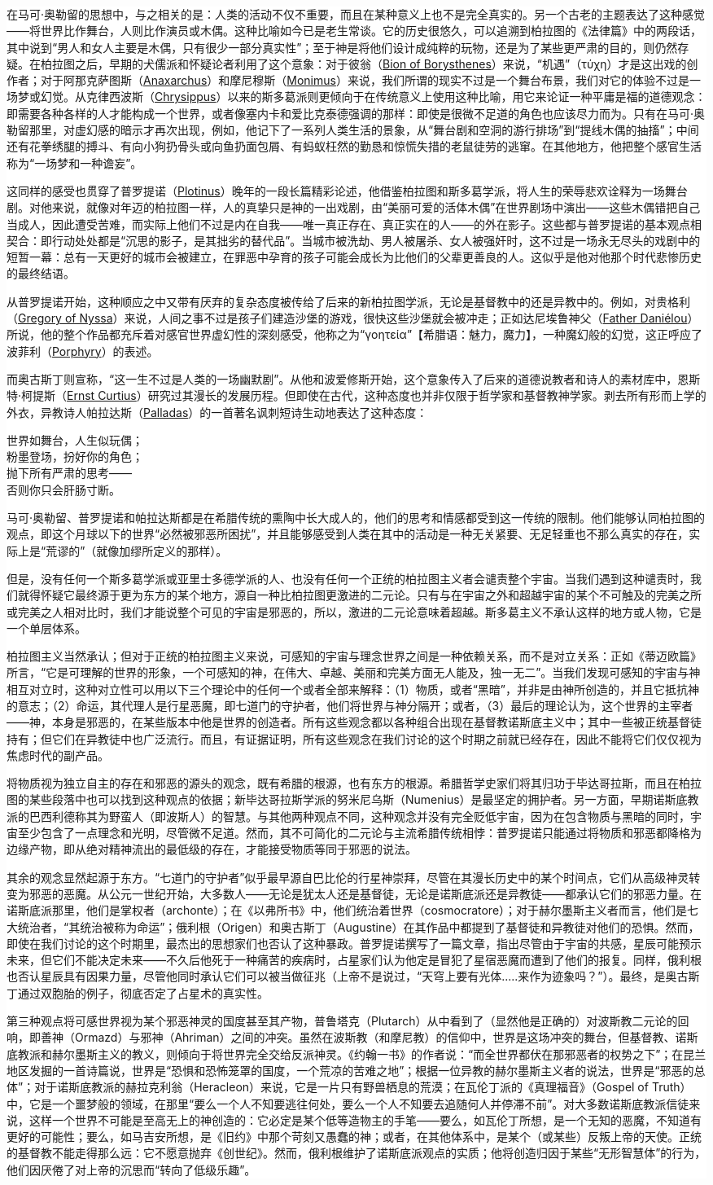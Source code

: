 在马可·奥勒留的思想中，与之相关的是：人类的活动不仅不重要，而且在某种意义上也不是完全真实的。另一个古老的主题表达了这种感觉——将世界比作舞台，人则比作演员或木偶。这种比喻如今已是老生常谈。它的历史很悠久，可以追溯到柏拉图的《法律篇》中的两段话，其中说到“男人和女人主要是木偶，只有很少一部分真实性”；至于神是将他们设计成纯粹的玩物，还是为了某些更严肃的目的，则仍然存疑。在柏拉图之后，早期的犬儒派和怀疑论者利用了这个意象：对于彼翁（[Bion of Borysthenes](https://en.wikipedia.org/wiki/Bion_of_Borysthenes)）来说，“机遇”（τύχη）才是这出戏的创作者；对于阿那克萨图斯（[Anaxarchus](https://en.wikipedia.org/wiki/Anaxarchus)）和摩尼穆斯（[Monimus](https://en.wikipedia.org/wiki/Monimus)）来说，我们所谓的现实不过是一个舞台布景，我们对它的体验不过是一场梦或幻觉。从克律西波斯（[Chrysippus](https://en.wikipedia.org/wiki/Chrysippus)）以来的斯多葛派则更倾向于在传统意义上使用这种比喻，用它来论证一种平庸是福的道德观念：即需要各种各样的人才能构成一个世界，或者像塞内卡和爱比克泰德强调的那样：即使是很微不足道的角色也应该尽力而为。只有在马可·奥勒留那里，对虚幻感的暗示才再次出现，例如，他记下了一系列人类生活的景象，从“舞台剧和空洞的游行排场”到“提线木偶的抽搐”；中间还有花拳绣腿的搏斗、有向小狗扔骨头或向鱼扔面包屑、有蚂蚁枉然的勤恳和惊慌失措的老鼠徒劳的逃窜。在其他地方，他把整个感官生活称为“一场梦和一种谵妄”。

这同样的感受也贯穿了普罗提诺（[Plotinus](https://en.wikipedia.org/wiki/Plotinus)）晚年的一段长篇精彩论述，他借鉴柏拉图和斯多葛学派，将人生的荣辱悲欢诠释为一场舞台剧。对他来说，就像对年迈的柏拉图一样，人的真挚只是神的一出戏剧，由“美丽可爱的活体木偶”在世界剧场中演出——这些木偶错把自己当成人，因此遭受苦难，而实际上他们不过是内在自我——唯一真正存在、真正实在的人——的外在影子。这些都与普罗提诺的基本观点相契合：即行动处处都是“沉思的影子，是其拙劣的替代品”。当城市被洗劫、男人被屠杀、女人被强奸时，这不过是一场永无尽头的戏剧中的短暂一幕：总有一天更好的城市会被建立，在罪恶中孕育的孩子可能会成长为比他们的父辈更善良的人。这似乎是他对他那个时代悲惨历史的最终结语。

从普罗提诺开始，这种顺应之中又带有厌弃的复杂态度被传给了后来的新柏拉图学派，无论是基督教中的还是异教中的。例如，对贵格利（[Gregory of Nyssa](https://en.wikipedia.org/wiki/Gregory_of_Nyssa)）来说，人间之事不过是孩子们建造沙堡的游戏，很快这些沙堡就会被冲走；正如达尼埃鲁神父（[Father Daniélou](https://en.wikipedia.org/wiki/Jean_Dani%C3%A9lou)）所说，他的整个作品都充斥着对感官世界虚幻性的深刻感受，他称之为“γοητεία”【希腊语：魅力，魔力】，一种魔幻般的幻觉，这正呼应了波菲利（[Porphyry](https://en.wikipedia.org/wiki/Porphyry_(philosopher))）的表述。

而奥古斯丁则宣称，“这一生不过是人类的一场幽默剧”。从他和波爱修斯开始，这个意象传入了后来的道德说教者和诗人的素材库中，恩斯特·柯提斯（[Ernst Curtius](https://en.wikipedia.org/wiki/Ernst_Curtius)）研究过其漫长的发展历程。但即使在古代，这种态度也并非仅限于哲学家和基督教神学家。剥去所有形而上学的外衣，异教诗人帕拉达斯（[Palladas](https://en.wikipedia.org/wiki/Palladas)）的一首著名讽刺短诗生动地表达了这种态度：

世界如舞台，人生似玩偶；\
粉墨登场，扮好你的角色；\
抛下所有严肃的思考——\
否则你只会肝肠寸断。

马可·奥勒留、普罗提诺和帕拉达斯都是在希腊传统的熏陶中长大成人的，他们的思考和情感都受到这一传统的限制。他们能够认同柏拉图的观点，即这个月球以下的世界“必然被邪恶所困扰”，并且能够感受到人类在其中的活动是一种无关紧要、无足轻重也不那么真实的存在，实际上是“荒谬的”（就像加缪所定义的那样）。

但是，没有任何一个斯多葛学派或亚里士多德学派的人、也没有任何一个正统的柏拉图主义者会谴责整个宇宙。当我们遇到这种谴责时，我们就得怀疑它最终源于更为东方的某个地方，源自一种比柏拉图更激进的二元论。只有与在宇宙之外和超越宇宙的某个不可触及的完美之所或完美之人相对比时，我们才能说整个可见的宇宙是邪恶的，所以，激进的二元论意味着超越。斯多葛主义不承认这样的地方或人物，它是一个单层体系。

柏拉图主义当然承认；但对于正统的柏拉图主义来说，可感知的宇宙与理念世界之间是一种依赖关系，而不是对立关系：正如《蒂迈欧篇》所言，“它是可理解的世界的形象，一个可感知的神，在伟大、卓越、美丽和完美方面无人能及，独一无二”。当我们发现可感知的宇宙与神相互对立时，这种对立性可以用以下三个理论中的任何一个或者全部来解释：（1）物质，或者“黑暗”，并非是由神所创造的，并且它抵抗神的意志；（2）命运，其代理人是行星恶魔，即七道门的守护者，他们将世界与神分隔开；或者，（3）最后的理论认为，这个世界的主宰者——神，本身是邪恶的，在某些版本中他是世界的创造者。所有这些观念都以各种组合出现在基督教诺斯底主义中；其中一些被正统基督徒持有；但它们在异教徒中也广泛流行。而且，有证据证明，所有这些观念在我们讨论的这个时期之前就已经存在，因此不能将它们仅仅视为焦虑时代的副产品。

将物质视为独立自主的存在和邪恶的源头的观念，既有希腊的根源，也有东方的根源。希腊哲学史家们将其归功于毕达哥拉斯，而且在柏拉图的某些段落中也可以找到这种观点的依据；新毕达哥拉斯学派的努米尼乌斯（Numenius）是最坚定的拥护者。另一方面，早期诺斯底教派的巴西利德称其为野蛮人（即波斯人）的智慧。与其他两种观点不同，这种观念并没有完全贬低宇宙，因为在包含物质与黑暗的同时，宇宙至少包含了一点理念和光明，尽管微不足道。然而，其不可简化的二元论与主流希腊传统相悖：普罗提诺只能通过将物质和邪恶都降格为边缘产物，即从绝对精神流出的最低级的存在，才能接受物质等同于邪恶的说法。

其余的观念显然起源于东方。“七道门的守护者”似乎最早源自巴比伦的行星神崇拜，尽管在其漫长历史中的某个时间点，它们从高级神灵转变为邪恶的恶魔。从公元一世纪开始，大多数人——无论是犹太人还是基督徒，无论是诺斯底派还是异教徒——都承认它们的邪恶力量。在诺斯底派那里，他们是掌权者（archonte）；在《以弗所书》中，他们统治着世界（cosmocratore）；对于赫尔墨斯主义者而言，他们是七大统治者，“其统治被称为命运”；俄利根（Origen）和奥古斯丁（Augustine）在其作品中都提到了基督徒和异教徒对他们的恐惧。然而，即使在我们讨论的这个时期里，最杰出的思想家们也否认了这种暴政。普罗提诺撰写了一篇文章，指出尽管由于宇宙的共感，星辰可能预示未来，但它们不能决定未来——不久后他死于一种痛苦的疾病时，占星家们认为他定是冒犯了星宿恶魔而遭到了他们的报复。同样，俄利根也否认星辰具有因果力量，尽管他同时承认它们可以被当做征兆（上帝不是说过，“天穹上要有光体.....来作为迹象吗？”）。最终，是奥古斯丁通过双胞胎的例子，彻底否定了占星术的真实性。

第三种观点将可感世界视为某个邪恶神灵的国度甚至其产物，普鲁塔克（Plutarch）从中看到了（显然他是正确的）对波斯教二元论的回响，即善神（Ormazd）与邪神（Ahriman）之间的冲突。虽然在波斯教（和摩尼教）的信仰中，世界是这场冲突的舞台，但基督教、诺斯底教派和赫尔墨斯主义的教义，则倾向于将世界完全交给反派神灵。《约翰一书》的作者说：“而全世界都伏在那邪恶者的权势之下”；在昆兰地区发掘的一首诗篇说，世界是“恐惧和恐怖笼罩的国度，一个荒凉的苦难之地”；根据一位异教的赫尔墨斯主义者的说法，世界是“邪恶的总体”；对于诺斯底教派的赫拉克利翁（Heracleon）来说，它是一片只有野兽栖息的荒漠；在瓦伦丁派的《真理福音》（Gospel of Truth）中，它是一个噩梦般的领域，在那里“要么一个人不知要逃往何处，要么一个人不知要去追随何人并停滞不前”。对大多数诺斯底教派信徒来说，这样一个世界不可能是至高无上的神创造的：它必定是某个低等造物主的手笔——要么，如瓦伦丁所想，是一个无知的恶魔，不知道有更好的可能性；要么，如马吉安所想，是《旧约》中那个苛刻又愚蠢的神；或者，在其他体系中，是某个（或某些）反叛上帝的天使。正统的基督教不能走得那么远：它不愿意抛弃《创世纪》。然而，俄利根维护了诺斯底派观点的实质；他将创造归因于某些“无形智慧体”的行为，他们因厌倦了对上帝的沉思而“转向了低级乐趣”。
